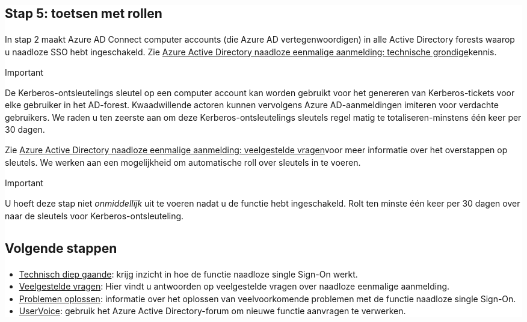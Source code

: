 ## <a name="step-5-roll-over-keys"></a>Stap 5: toetsen met rollen

In stap 2 maakt Azure AD Connect computer accounts (die Azure AD vertegenwoordigen) in alle Active Directory forests waarop u naadloze SSO hebt ingeschakeld. Zie [Azure Active Directory naadloze eenmalige aanmelding: technische grondige](how-to-connect-sso-how-it-works.md)kennis.

>[!IMPORTANT]
>De Kerberos-ontsleutelings sleutel op een computer account kan worden gebruikt voor het genereren van Kerberos-tickets voor elke gebruiker in het AD-forest. Kwaadwillende actoren kunnen vervolgens Azure AD-aanmeldingen imiteren voor verdachte gebruikers. We raden u ten zeerste aan om deze Kerberos-ontsleutelings sleutels regel matig te totaliseren-minstens één keer per 30 dagen.

Zie [Azure Active Directory naadloze eenmalige aanmelding: veelgestelde vragen](how-to-connect-sso-faq.md)voor meer informatie over het overstappen op sleutels. We werken aan een mogelijkheid om automatische roll over sleutels in te voeren.

>[!IMPORTANT]
>U hoeft deze stap niet _onmiddellijk_ uit te voeren nadat u de functie hebt ingeschakeld. Rolt ten minste één keer per 30 dagen over naar de sleutels voor Kerberos-ontsleuteling.

## <a name="next-steps"></a>Volgende stappen

- [Technisch diep gaande](how-to-connect-sso-how-it-works.md): krijg inzicht in hoe de functie naadloze single Sign-On werkt.
- [Veelgestelde vragen](how-to-connect-sso-faq.md): Hier vindt u antwoorden op veelgestelde vragen over naadloze eenmalige aanmelding.
- [Problemen oplossen](tshoot-connect-sso.md): informatie over het oplossen van veelvoorkomende problemen met de functie naadloze single Sign-On.
- [UserVoice](https://feedback.azure.com/forums/169401-azure-active-directory/category/160611-directory-synchronization-aad-connect): gebruik het Azure Active Directory-forum om nieuwe functie aanvragen te verwerken.
